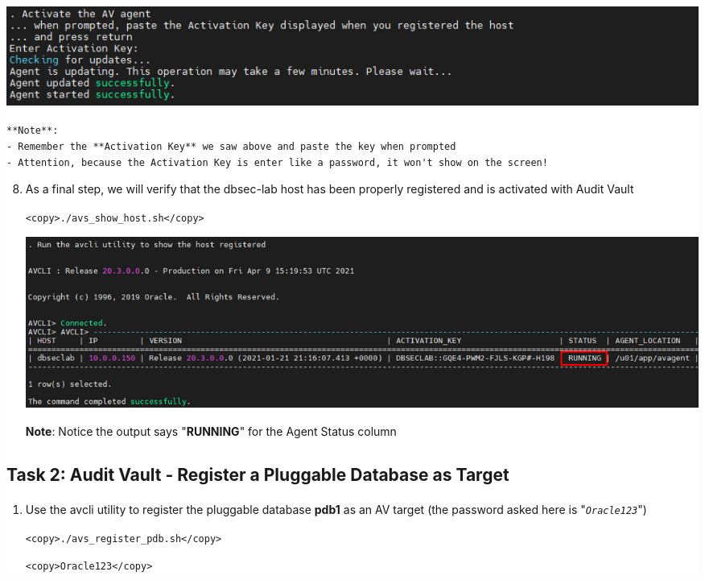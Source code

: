    ![](./images/avdf-004.png " ")

    **Note**:
    - Remember the **Activation Key** we saw above and paste the key when prompted
    - Attention, because the Activation Key is enter like a password, it won't show on the screen!

8. As a final step, we will verify that the dbsec-lab host has been properly registered and is activated with Audit Vault

      ````
      <copy>./avs_show_host.sh</copy>
      ````

   ![](./images/avdf-005.png " ")

    **Note**: Notice the output says "**RUNNING**" for the Agent Status column

## Task 2: Audit Vault - Register a Pluggable Database as Target

1. Use the avcli utility to register the pluggable database **pdb1** as an AV target (the password asked here is "*`Oracle123`*")

      ````
      <copy>./avs_register_pdb.sh</copy>
      ````

      ````
      <copy>Oracle123</copy>
      ````
